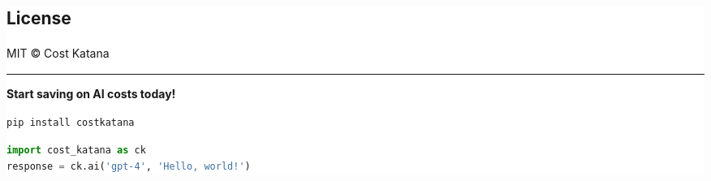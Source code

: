 ## License

MIT © Cost Katana

---

**Start saving on AI costs today!**

```bash
pip install costkatana
```

```python
import cost_katana as ck
response = ck.ai('gpt-4', 'Hello, world!')
```